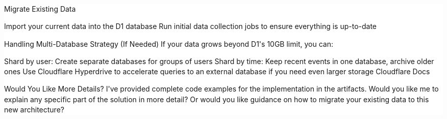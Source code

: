 Migrate Existing Data

Import your current data into the D1 database
Run initial data collection jobs to ensure everything is up-to-date



Handling Multi-Database Strategy (If Needed)
If your data grows beyond D1's 10GB limit, you can:

Shard by user: Create separate databases for groups of users
Shard by time: Keep recent events in one database, archive older ones
Use Cloudflare Hyperdrive to accelerate queries to an external database if you need even larger storage Cloudflare Docs

Would You Like More Details?
I've provided complete code examples for the implementation in the artifacts. Would you like me to explain any specific part of the solution in more detail? Or would you like guidance on how to migrate your existing data to this new architecture?
